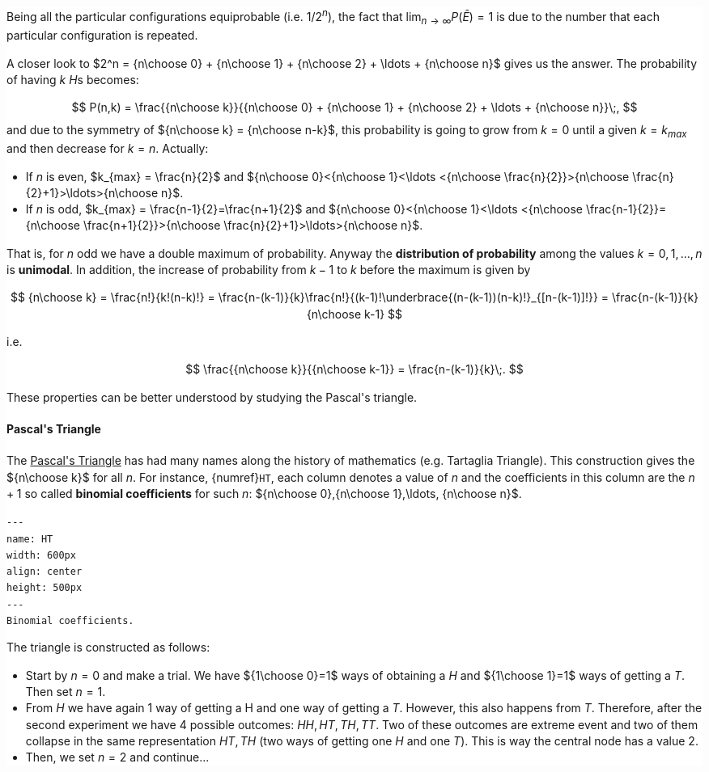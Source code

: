 Being all the particular configurations equiprobable (i.e. $1/2^n$), the fact that $\lim_{n\rightarrow\infty}P(\bar{E}) = 1$ is due to the number that each particular configuration is repeated.  

A closer look to $2^n = {n\choose 0} + {n\choose 1} + {n\choose 2} + \ldots + {n\choose n}$ gives us the answer. The probability of having $k$ $H$s becomes:

$$
P(n,k) = \frac{{n\choose k}}{{n\choose 0} + {n\choose 1} + {n\choose 2} + \ldots + {n\choose n}}\;,
$$
 and due to the symmetry of ${n\choose k} = {n\choose n-k}$, this probability is going to grow from $k=0$ until a given $k=k_{max}$ and then decrease for $k=n$. Actually: 
 - If $n$ is even, $k_{max} = \frac{n}{2}$ and ${n\choose 0}<{n\choose 1}<\ldots <{n\choose \frac{n}{2}}>{n\choose \frac{n}{2}+1}>\ldots>{n\choose n}$.
 - If $n$ is odd, $k_{max} = \frac{n-1}{2}=\frac{n+1}{2}$ and ${n\choose 0}<{n\choose 1}<\ldots <{n\choose \frac{n-1}{2}}={n\choose \frac{n+1}{2}}>{n\choose \frac{n}{2}+1}>\ldots>{n\choose n}$.

 That is, for $n$ odd we have a double maximum of probability. Anyway the **distribution of probability** among the values $k=0,1,\ldots,n$ is **unimodal**. In addition, the increase of probability from $k-1$ to $k$ before the maximum is given by

 $$
 {n\choose k} = \frac{n!}{k!(n-k)!} = \frac{n-(k-1)}{k}\frac{n!}{(k-1)!\underbrace{(n-(k-1))(n-k)!}_{[n-(k-1)]!}} = \frac{n-(k-1)}{k}{n\choose k-1}
 $$

 i.e.

 $$
 \frac{{n\choose k}}{{n\choose k-1}} = \frac{n-(k-1)}{k}\;.
 $$
 
 These properties can be better understood by studying the Pascal's triangle. 


#### Pascal's Triangle
The [Pascal's Triangle](https://en.wikipedia.org/wiki/Pascal%27s_triangle) has had many names along the history of mathematics (e.g. Tartaglia Triangle). This construction gives the ${n\choose k}$ for all $n$. For instance, {numref}`HT`, each column denotes a value of $n$ and the coefficients in this column are the $n+1$ so called **binomial coefficients** for such $n$: ${n\choose 0},{n\choose 1},\ldots, {n\choose n}$.  


 ```{figure} ./images/Topic2/HT.png
---
name: HT
width: 600px
align: center
height: 500px
---
Binomial coefficients. 
```
The triangle is constructed as follows:
- Start by $n=0$ and make a trial. We have ${1\choose 0}=1$ ways of obtaining a $H$ and ${1\choose 1}=1$ ways of getting a $T$. Then set $n=1$.
- From $H$ we have again $1$ way of getting a H and one way of getting a $T$. However, this also happens from $T$. Therefore, after the second experiment we have $4$ possible outcomes: $HH, HT, TH, TT$. Two of these outcomes are extreme event and two of them collapse in the same representation $HT,TH$ (two ways of getting one $H$ and one $T$). This is way the central node has a value $2$. 
- Then, we set $n=2$ and continue... 


[//]: https://statproofbook.github.io/P/bern-var
[//]: https://mathoverflow.net/questions/348234/tail-bound-regime-for-binomial-distribution-in-concentration-paper
[//]: https://mathoverflow.net/questions/272544/the-mean-square-distance-of-a-random-walk-from-the-origin
[//]: https://math.stackexchange.com/questions/1945113/expected-value-of-squared-sum-vs-square-of-expected-sum
[//]: https://stats.stackexchange.com/questions/32405/how-is-poisson-distribution-different-to-normal-distribution
[//]: https://www2.stat.duke.edu/courses/Spring12/sta104.1/Lectures/Lec6.pdf
[//]: https://www.cl.cam.ac.uk/teaching/1920/Probablty/materials/Lecture5.pdf
[//]: https://mpaldridge.github.io/math2750/S01-stochastic-processes.html
[//]: https://galton.uchicago.edu/~lalley/Courses/312/MarkovChains.pdf
[//]: https://mpaldridge.github.io/math2750/S05-markov-chains.html
[//]: https://www.stat.berkeley.edu/users/aldous/RWG/book.pdf
[//]: https://web.pdx.edu/~gjay/teaching/mth271_2020/html/13_GamblersRuin.html
[//]: https://discrete.openmathbooks.org/dmoi3/sec_recurrence.html
[//]: https://www.youtube.com/watch?v=vEsUsaK1HBk
[//]: https://web.williams.edu/Mathematics/sjmiller/public_html/331Sp17/handouts/ProbLifesaver_Recurrences.pdf
[//]: https://math.stackexchange.com/questions/729432/recurrence-for-random-walk